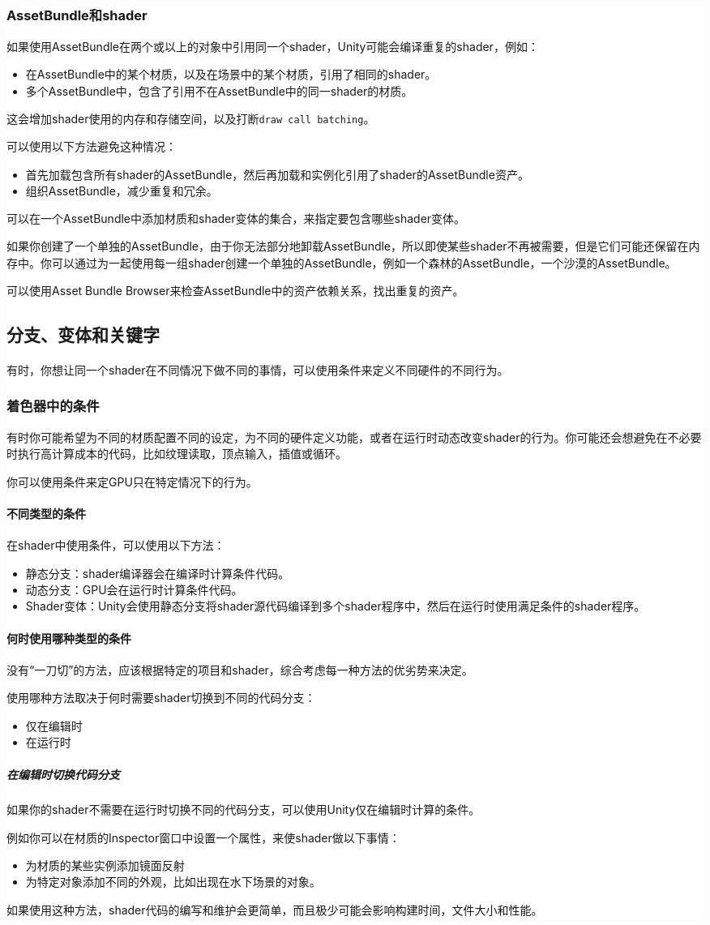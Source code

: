 ### AssetBundle和shader

如果使用AssetBundle在两个或以上的对象中引用同一个shader，Unity可能会编译重复的shader，例如：

- 在AssetBundle中的某个材质，以及在场景中的某个材质，引用了相同的shader。
- 多个AssetBundle中，包含了引用不在AssetBundle中的同一shader的材质。

这会增加shader使用的内存和存储空间，以及打断`draw call batching`。

可以使用以下方法避免这种情况：

- 首先加载包含所有shader的AssetBundle，然后再加载和实例化引用了shader的AssetBundle资产。
- 组织AssetBundle，减少重复和冗余。

可以在一个AssetBundle中添加材质和shader变体的集合，来指定要包含哪些shader变体。

如果你创建了一个单独的AssetBundle，由于你无法部分地卸载AssetBundle，所以即使某些shader不再被需要，但是它们可能还保留在内存中。你可以通过为一起使用每一组shader创建一个单独的AssetBundle，例如一个森林的AssetBundle，一个沙漠的AssetBundle。

可以使用Asset Bundle Browser来检查AssetBundle中的资产依赖关系，找出重复的资产。

## 分支、变体和关键字

有时，你想让同一个shader在不同情况下做不同的事情，可以使用条件来定义不同硬件的不同行为。

### 着色器中的条件

有时你可能希望为不同的材质配置不同的设定，为不同的硬件定义功能，或者在运行时动态改变shader的行为。你可能还会想避免在不必要时执行高计算成本的代码，比如纹理读取，顶点输入，插值或循环。

你可以使用条件来定GPU只在特定情况下的行为。

#### 不同类型的条件

在shader中使用条件，可以使用以下方法：

- 静态分支：shader编译器会在编译时计算条件代码。
- 动态分支：GPU会在运行时计算条件代码。
- Shader变体：Unity会使用静态分支将shader源代码编译到多个shader程序中，然后在运行时使用满足条件的shader程序。

#### 何时使用哪种类型的条件

没有“一刀切”的方法，应该根据特定的项目和shader，综合考虑每一种方法的优劣势来决定。

使用哪种方法取决于何时需要shader切换到不同的代码分支：

- 仅在编辑时
- 在运行时

##### 在编辑时切换代码分支

如果你的shader不需要在运行时切换不同的代码分支，可以使用Unity仅在编辑时计算的条件。

例如你可以在材质的Inspector窗口中设置一个属性，来使shader做以下事情：

- 为材质的某些实例添加镜面反射
- 为特定对象添加不同的外观，比如出现在水下场景的对象。

如果使用这种方法，shader代码的编写和维护会更简单，而且极少可能会影响构建时间，文件大小和性能。
